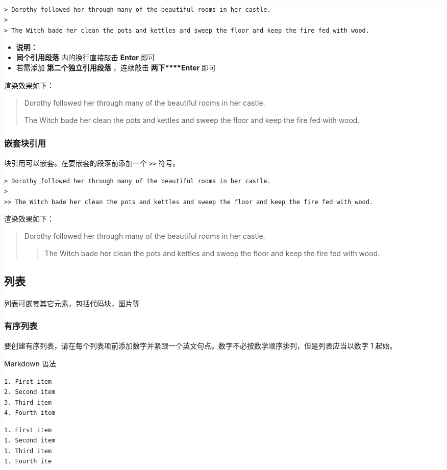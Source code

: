 ```
> Dorothy followed her through many of the beautiful rooms in her castle.
>
> The Witch bade her clean the pots and kettles and sweep the floor and keep the fire fed with wood.
```

- **说明：**
- **同个引用段落** 内的换行直接敲击 **Enter** 即可
- 若需添加 **第二个独立引用段落** ，连续敲击 **两下****Enter** 即可

渲染效果如下：

> Dorothy followed her through many of the beautiful rooms in her castle.
>
> The Witch bade her clean the pots and kettles and sweep the floor and keep the fire fed with wood.

### 嵌套块引用

块引用可以嵌套。在要嵌套的段落前添加一个 `>>` 符号。

```
> Dorothy followed her through many of the beautiful rooms in her castle.
>
>> The Witch bade her clean the pots and kettles and sweep the floor and keep the fire fed with wood.
```

渲染效果如下：

> Dorothy followed her through many of the beautiful rooms in her castle.
>
> > The Witch bade her clean the pots and kettles and sweep the floor and keep the fire fed with wood.

## 列表

列表可嵌套其它元素，包括代码块，图片等

### 有序列表

要创建有序列表，请在每个列表项前添加数字并紧跟一个英文句点。数字不必按数学顺序排列，但是列表应当以数字 1 起始。

Markdown 语法

```
1. First item  
2. Second item  
3. Third item  
4. Fourth item
```

```
1. First item  
1. Second item  
1. Third item  
1. Fourth ite
```
